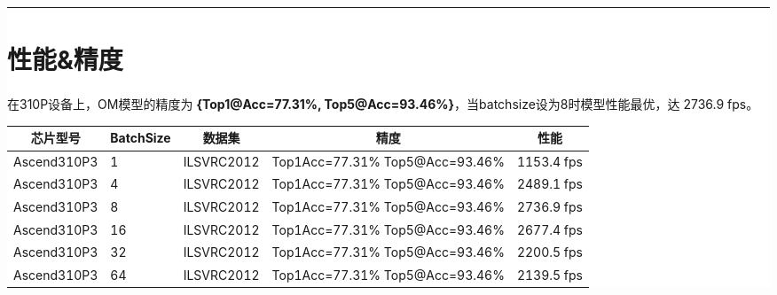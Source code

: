 ----
# 性能&精度

在310P设备上，OM模型的精度为  **{Top1@Acc=77.31%, Top5@Acc=93.46%}**，当batchsize设为8时模型性能最优，达 2736.9 fps。

| 芯片型号   | BatchSize | 数据集      | 精度            | 性能       |
| --------- | --------- | ----------- | --------------- | --------- |
|Ascend310P3| 1         | ILSVRC2012  | Top1Acc=77.31% Top5@Acc=93.46% | 1153.4 fps |
|Ascend310P3| 4         | ILSVRC2012  | Top1Acc=77.31% Top5@Acc=93.46% | 2489.1 fps |
|Ascend310P3| 8         | ILSVRC2012  | Top1Acc=77.31% Top5@Acc=93.46% | 2736.9 fps |
|Ascend310P3| 16        | ILSVRC2012  | Top1Acc=77.31% Top5@Acc=93.46% | 2677.4 fps |
|Ascend310P3| 32        | ILSVRC2012  | Top1Acc=77.31% Top5@Acc=93.46% | 2200.5 fps |
|Ascend310P3| 64        | ILSVRC2012  | Top1Acc=77.31% Top5@Acc=93.46% | 2139.5 fps |
